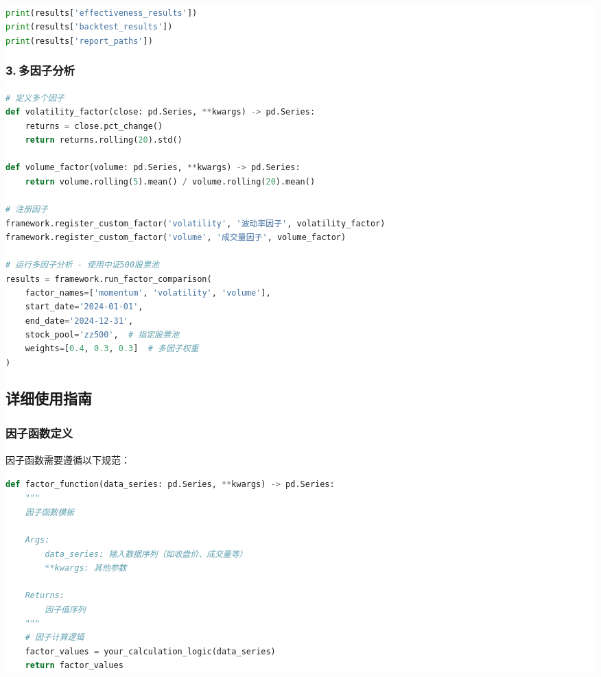 ```python
print(results['effectiveness_results'])
print(results['backtest_results'])
print(results['report_paths'])
```

### 3. 多因子分析

```python
# 定义多个因子
def volatility_factor(close: pd.Series, **kwargs) -> pd.Series:
    returns = close.pct_change()
    return returns.rolling(20).std()

def volume_factor(volume: pd.Series, **kwargs) -> pd.Series:
    return volume.rolling(5).mean() / volume.rolling(20).mean()

# 注册因子
framework.register_custom_factor('volatility', '波动率因子', volatility_factor)
framework.register_custom_factor('volume', '成交量因子', volume_factor)

# 运行多因子分析 - 使用中证500股票池
results = framework.run_factor_comparison(
    factor_names=['momentum', 'volatility', 'volume'],
    start_date='2024-01-01',
    end_date='2024-12-31',
    stock_pool='zz500',  # 指定股票池
    weights=[0.4, 0.3, 0.3]  # 多因子权重
)
```

## 详细使用指南

### 因子函数定义

因子函数需要遵循以下规范：

```python
def factor_function(data_series: pd.Series, **kwargs) -> pd.Series:
    """
    因子函数模板
    
    Args:
        data_series: 输入数据序列（如收盘价、成交量等）
        **kwargs: 其他参数
        
    Returns:
        因子值序列
    """
    # 因子计算逻辑
    factor_values = your_calculation_logic(data_series)
    return factor_values
```
